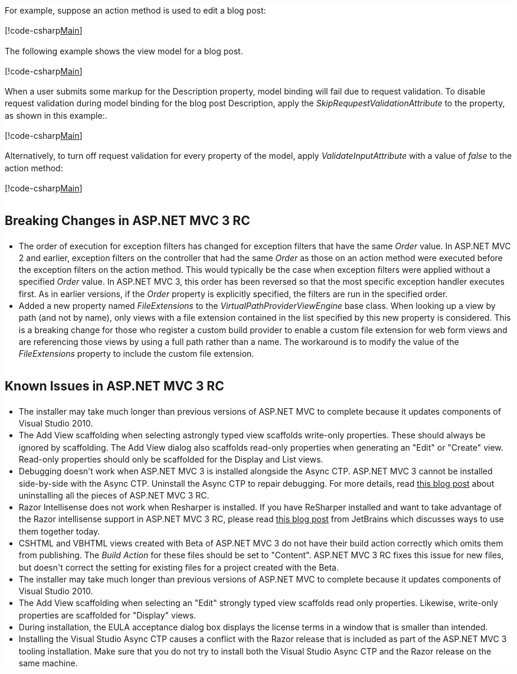 For example, suppose an action method is used to edit a blog post:

[!code-csharp[Main](mvc3-release-notes/samples/sample21.cs)]

The following example shows the view model for a blog post.

[!code-csharp[Main](mvc3-release-notes/samples/sample22.cs)]

When a user submits some markup for the Description property, model binding will fail due to request validation. To disable request validation during model binding for the blog post Description, apply the *SkipRequpestValidationAttribute* to the property, as shown in this example:.

[!code-csharp[Main](mvc3-release-notes/samples/sample23.cs)]

Alternatively, to turn off request validation for every property of the model, apply *ValidateInputAttribute* with a value of *false* to the action method:

[!code-csharp[Main](mvc3-release-notes/samples/sample24.cs)]

<a id="_Toc276711794"></a>
## Breaking Changes in ASP.NET MVC 3 RC

- The order of execution for exception filters has changed for exception filters that have the same *Order* value. In ASP.NET MVC 2 and earlier, exception filters on the controller that had the same *Order* as those on an action method were executed before the exception filters on the action method. This would typically be the case when exception filters were applied without a specified *Order* value. In ASP.NET MVC 3, this order has been reversed so that the most specific exception handler executes first. As in earlier versions, if the *Order* property is explicitly specified, the filters are run in the specified order.
- Added a new property named *FileExtensions* to the *VirtualPathProviderViewEngine* base class. When looking up a view by path (and not by name), only views with a file extension contained in the list specified by this new property is considered. This is a breaking change for those who register a custom build provider to enable a custom file extension for web form views and are referencing those views by using a full path rather than a name. The workaround is to modify the value of the *FileExtensions* property to include the custom file extension.

<a id="_Toc276711795"></a>
## Known Issues in ASP.NET MVC 3 RC

- The installer may take much longer than previous versions of ASP.NET MVC to complete because it updates components of Visual Studio 2010.
- The Add View scaffolding when selecting astrongly typed view scaffolds write-only properties. These should always be ignored by scaffolding. The Add View dialog also scaffolds read-only properties when generating an "Edit" or "Create" view. Read-only properties should only be scaffolded for the Display and List views.
- Debugging doesn't work when ASP.NET MVC 3 is installed alongside the Async CTP. ASP.NET MVC 3 cannot be installed side-by-side with the Async CTP. Uninstall the Async CTP to repair debugging. For more details, read [this blog post](http://drew-prog.blogspot.com/2010/11/how-to-uninstall-microsoft-aspnet-mvc-3.html) about uninstalling all the pieces of ASP.NET MVC 3 RC.
- Razor Intellisense does not work when Resharper is installed. If you have ReSharper installed and want to take advantage of the Razor intellisense support in ASP.NET MVC 3 RC, please read [this blog post](https://blogs.jetbrains.com/dotnet/2010/11/razor-intellisense-and-resharper/) from JetBrains which discusses ways to use them together today.
- CSHTML and VBHTML views created with Beta of ASP.NET MVC 3 do not have their build action correctly which omits them from publishing. The *Build Action* for these files should be set to "Content". ASP.NET MVC 3 RC fixes this issue for new files, but doesn't correct the setting for existing files for a project created with the Beta.
- The installer may take much longer than previous versions of ASP.NET MVC to complete because it updates components of Visual Studio 2010.
- The Add View scaffolding when selecting an "Edit" strongly typed view scaffolds read only properties. Likewise, write-only properties are scaffolded for "Display" views.
- During installation, the EULA acceptance dialog box displays the license terms in a window that is smaller than intended.
- Installing the Visual Studio Async CTP causes a conflict with the Razor release that is included as part of the ASP.NET MVC 3 tooling installation. Make sure that you do not try to install both the Visual Studio Async CTP and the Razor release on the same machine.